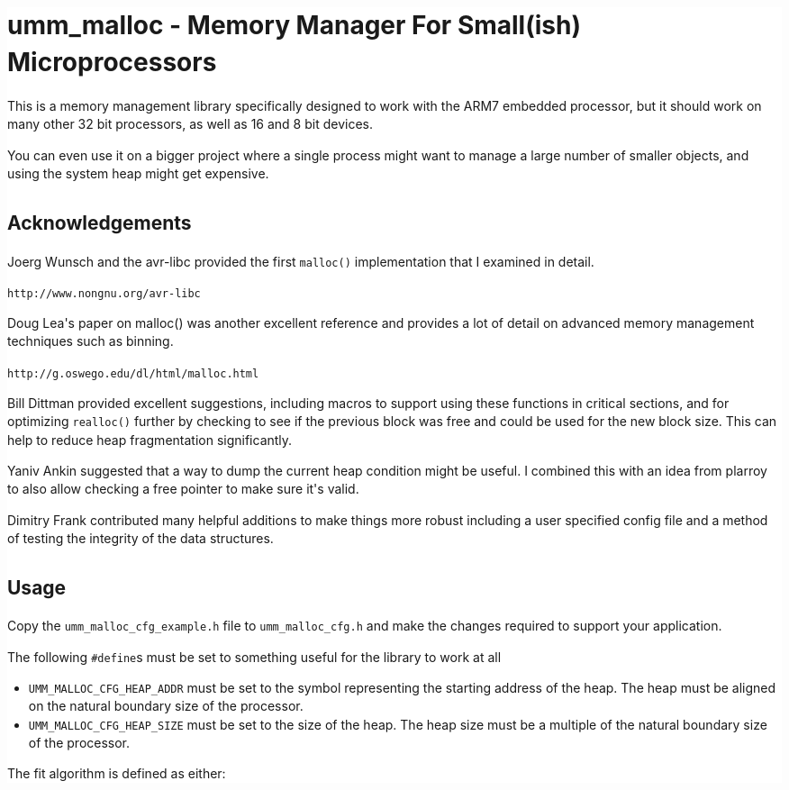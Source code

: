 # umm_malloc - Memory Manager For Small(ish) Microprocessors

This is a memory management library specifically designed to work with the
ARM7 embedded processor, but it should work on many other 32 bit processors,
as well as 16 and 8 bit devices.

You can even use it on a bigger project where a single process might want
to manage a large number of smaller objects, and using the system heap
might get expensive.

## Acknowledgements

Joerg Wunsch and the avr-libc provided the first `malloc()` implementation
that I examined in detail.

`http://www.nongnu.org/avr-libc`

Doug Lea's paper on malloc() was another excellent reference and provides
a lot of detail on advanced memory management techniques such as binning.

`http://g.oswego.edu/dl/html/malloc.html`

Bill Dittman provided excellent suggestions, including macros to support
using these functions in critical sections, and for optimizing `realloc()`
further by checking to see if the previous block was free and could be 
used for the new block size. This can help to reduce heap fragmentation
significantly. 

Yaniv Ankin suggested that a way to dump the current heap condition
might be useful. I combined this with an idea from plarroy to also
allow checking a free pointer to make sure it's valid.

Dimitry Frank contributed many helpful additions to make things more
robust including a user specified config file and a method of testing
the integrity of the data structures.

## Usage

Copy the `umm_malloc_cfg_example.h` file to `umm_malloc_cfg.h` and
make the changes required to support your application.

The following `#define`s must be set to something useful for the
library to work at all

- `UMM_MALLOC_CFG_HEAP_ADDR` must be set to the symbol representing
  the starting address of the heap. The heap must be
  aligned on the natural boundary size of the processor.
- `UMM_MALLOC_CFG_HEAP_SIZE` must be set to the size of the heap.
  The heap size must be a multiple of the natural boundary size of
  the processor.

The fit algorithm is defined as either:
